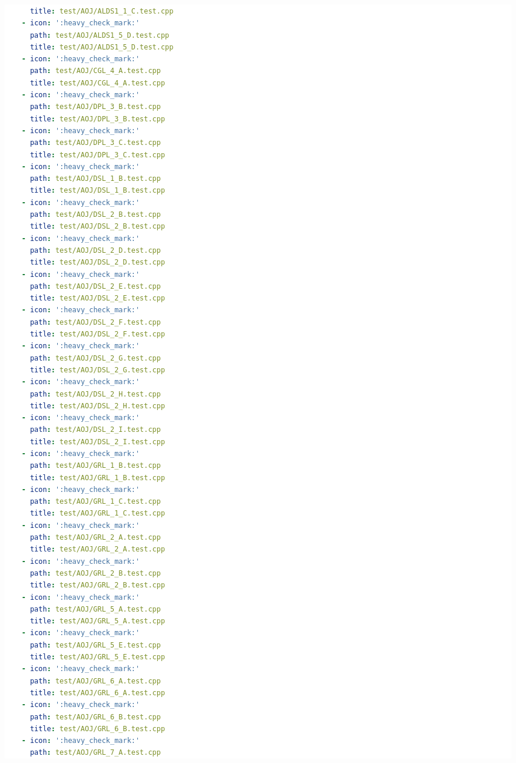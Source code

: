 ```yaml
      title: test/AOJ/ALDS1_1_C.test.cpp
    - icon: ':heavy_check_mark:'
      path: test/AOJ/ALDS1_5_D.test.cpp
      title: test/AOJ/ALDS1_5_D.test.cpp
    - icon: ':heavy_check_mark:'
      path: test/AOJ/CGL_4_A.test.cpp
      title: test/AOJ/CGL_4_A.test.cpp
    - icon: ':heavy_check_mark:'
      path: test/AOJ/DPL_3_B.test.cpp
      title: test/AOJ/DPL_3_B.test.cpp
    - icon: ':heavy_check_mark:'
      path: test/AOJ/DPL_3_C.test.cpp
      title: test/AOJ/DPL_3_C.test.cpp
    - icon: ':heavy_check_mark:'
      path: test/AOJ/DSL_1_B.test.cpp
      title: test/AOJ/DSL_1_B.test.cpp
    - icon: ':heavy_check_mark:'
      path: test/AOJ/DSL_2_B.test.cpp
      title: test/AOJ/DSL_2_B.test.cpp
    - icon: ':heavy_check_mark:'
      path: test/AOJ/DSL_2_D.test.cpp
      title: test/AOJ/DSL_2_D.test.cpp
    - icon: ':heavy_check_mark:'
      path: test/AOJ/DSL_2_E.test.cpp
      title: test/AOJ/DSL_2_E.test.cpp
    - icon: ':heavy_check_mark:'
      path: test/AOJ/DSL_2_F.test.cpp
      title: test/AOJ/DSL_2_F.test.cpp
    - icon: ':heavy_check_mark:'
      path: test/AOJ/DSL_2_G.test.cpp
      title: test/AOJ/DSL_2_G.test.cpp
    - icon: ':heavy_check_mark:'
      path: test/AOJ/DSL_2_H.test.cpp
      title: test/AOJ/DSL_2_H.test.cpp
    - icon: ':heavy_check_mark:'
      path: test/AOJ/DSL_2_I.test.cpp
      title: test/AOJ/DSL_2_I.test.cpp
    - icon: ':heavy_check_mark:'
      path: test/AOJ/GRL_1_B.test.cpp
      title: test/AOJ/GRL_1_B.test.cpp
    - icon: ':heavy_check_mark:'
      path: test/AOJ/GRL_1_C.test.cpp
      title: test/AOJ/GRL_1_C.test.cpp
    - icon: ':heavy_check_mark:'
      path: test/AOJ/GRL_2_A.test.cpp
      title: test/AOJ/GRL_2_A.test.cpp
    - icon: ':heavy_check_mark:'
      path: test/AOJ/GRL_2_B.test.cpp
      title: test/AOJ/GRL_2_B.test.cpp
    - icon: ':heavy_check_mark:'
      path: test/AOJ/GRL_5_A.test.cpp
      title: test/AOJ/GRL_5_A.test.cpp
    - icon: ':heavy_check_mark:'
      path: test/AOJ/GRL_5_E.test.cpp
      title: test/AOJ/GRL_5_E.test.cpp
    - icon: ':heavy_check_mark:'
      path: test/AOJ/GRL_6_A.test.cpp
      title: test/AOJ/GRL_6_A.test.cpp
    - icon: ':heavy_check_mark:'
      path: test/AOJ/GRL_6_B.test.cpp
      title: test/AOJ/GRL_6_B.test.cpp
    - icon: ':heavy_check_mark:'
      path: test/AOJ/GRL_7_A.test.cpp
```